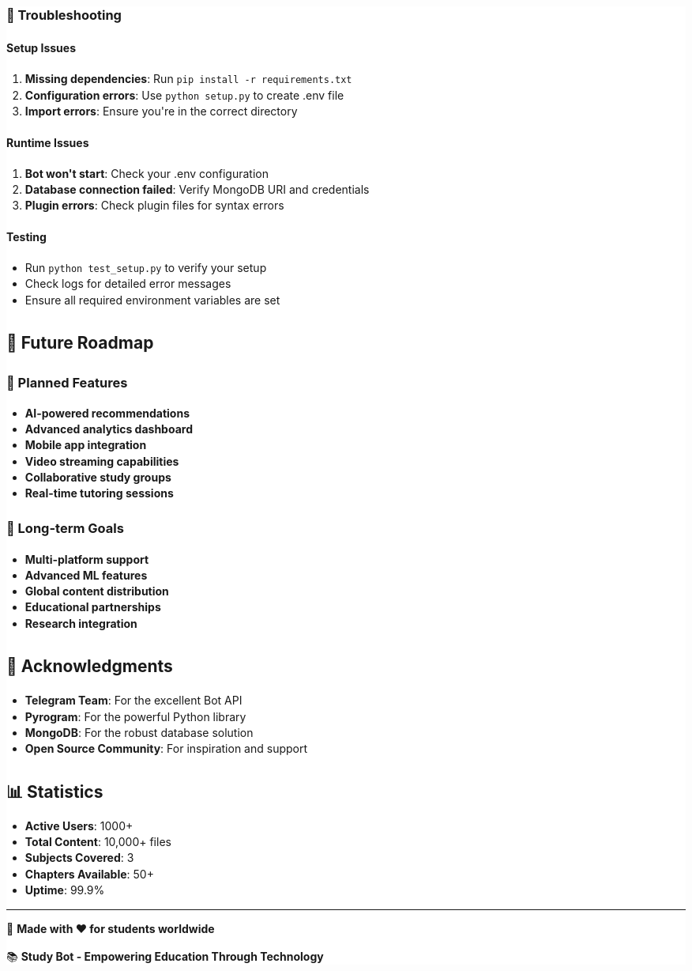 ### 🔧 Troubleshooting

#### Setup Issues
1. **Missing dependencies**: Run `pip install -r requirements.txt`
2. **Configuration errors**: Use `python setup.py` to create .env file
3. **Import errors**: Ensure you're in the correct directory

#### Runtime Issues
1. **Bot won't start**: Check your .env configuration
2. **Database connection failed**: Verify MongoDB URI and credentials
3. **Plugin errors**: Check plugin files for syntax errors

#### Testing
- Run `python test_setup.py` to verify your setup
- Check logs for detailed error messages
- Ensure all required environment variables are set

## 🔮 Future Roadmap

### 🚀 Planned Features
- **AI-powered recommendations**
- **Advanced analytics dashboard**
- **Mobile app integration**
- **Video streaming capabilities**
- **Collaborative study groups**
- **Real-time tutoring sessions**

### 🎯 Long-term Goals
- **Multi-platform support**
- **Advanced ML features**
- **Global content distribution**
- **Educational partnerships**
- **Research integration**

## 🙏 Acknowledgments

- **Telegram Team**: For the excellent Bot API
- **Pyrogram**: For the powerful Python library
- **MongoDB**: For the robust database solution
- **Open Source Community**: For inspiration and support

## 📊 Statistics

- **Active Users**: 1000+
- **Total Content**: 10,000+ files
- **Subjects Covered**: 3
- **Chapters Available**: 50+
- **Uptime**: 99.9%

---

🌟 **Made with ❤️ for students worldwide**

📚 **Study Bot - Empowering Education Through Technology**
